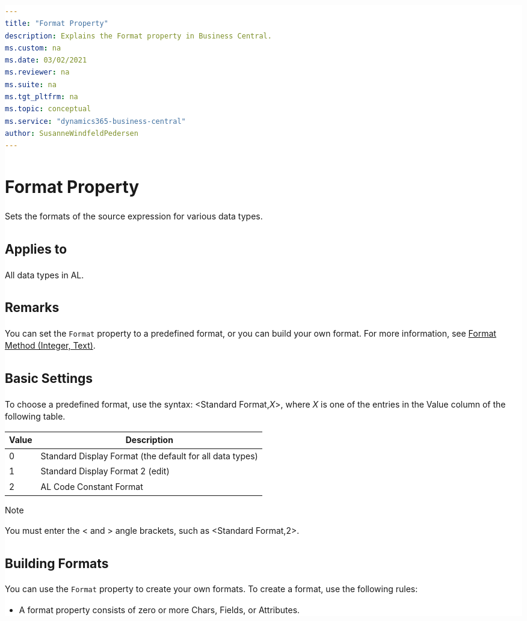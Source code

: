 ```yaml
---
title: "Format Property"
description: Explains the Format property in Business Central.
ms.custom: na
ms.date: 03/02/2021
ms.reviewer: na
ms.suite: na
ms.tgt_pltfrm: na
ms.topic: conceptual
ms.service: "dynamics365-business-central"
author: SusanneWindfeldPedersen
---
```


# Format Property
Sets the formats of the source expression for various data types.  
  
## Applies to  

All data types in AL.  
  
## Remarks  

You can set the `Format` property to a predefined format, or you can build your own format. For more information, see [Format Method (Integer, Text)](methods-auto/system/system-format-joker-integer-string-method.md).  
  
## Basic Settings  

To choose a predefined format, use the syntax: <Standard Format,*X*>, where *X* is one of the entries in the Value column of the following table.  
  
|Value|Description|  
|-----|---------------------------------------|  
|0|Standard Display Format (the default for all data types)|  
|1|Standard Display Format 2 (edit)|  
|2|AL Code Constant Format|  
  
> [!NOTE]  
> You must enter the < and > angle brackets, such as <Standard Format,2>.  
  
## Building Formats  

You can use the `Format` property to create your own formats. To create a format, use the following rules:  
  
- A format property consists of zero or more Chars, Fields, or Attributes.  
  